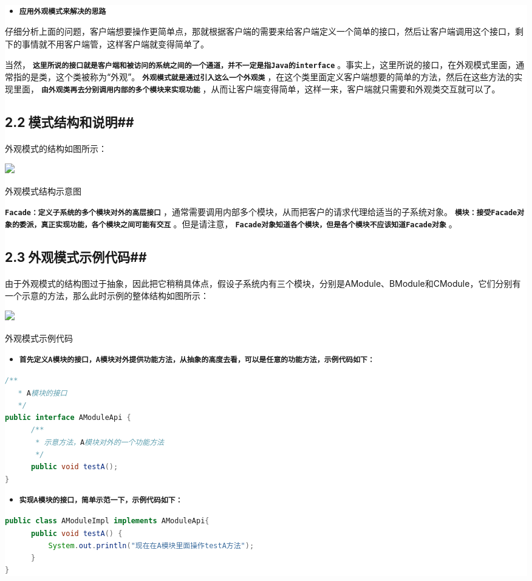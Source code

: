 * **`应用外观模式来解决的思路`** 


仔细分析上面的问题，客户端想要操作更简单点，那就根据客户端的需要来给客户端定义一个简单的接口，然后让客户端调用这个接口，剩下的事情就不用客户端管，这样客户端就变得简单了。

当然， **`这里所说的接口就是客户端和被访问的系统之间的一个通道，并不一定是指Java的interface`** 。事实上，这里所说的接口，在外观模式里面，通常指的是类，这个类被称为“外观”。
 **`外观模式就是通过引入这么一个外观类`** ，在这个类里面定义客户端想要的简单的方法，然后在这些方法的实现里面， **`由外观类再去分别调用内部的多个模块来实现功能`** ，从而让客户端变得简单，这样一来，客户端就只需要和外观类交互就可以了。
## 2.2 模式结构和说明##

外观模式的结构如图所示：


![][4]


外观模式结构示意图


 **`Facade：定义子系统的多个模块对外的高层接口`** ，通常需要调用内部多个模块，从而把客户的请求代理给适当的子系统对象。
 **`模块：接受Facade对象的委派，真正实现功能，各个模块之间可能有交互`** 。但是请注意， **`Facade对象知道各个模块，但是各个模块不应该知道Facade对象`** 。

## 2.3 外观模式示例代码##

由于外观模式的结构图过于抽象，因此把它稍稍具体点，假设子系统内有三个模块，分别是AModule、BModule和CModule，它们分别有一个示意的方法，那么此时示例的整体结构如图所示：


![][5]


外观模式示例代码


* **`首先定义A模块的接口，A模块对外提供功能方法，从抽象的高度去看，可以是任意的功能方法，示例代码如下：`** 


```java
/**
   * A模块的接口
   */
public interface AModuleApi {
      /**
       * 示意方法，A模块对外的一个功能方法
       */
      public void testA();
}

```

* **`实现A模块的接口，简单示范一下，示例代码如下：`** 


```java
public class AModuleImpl implements AModuleApi{
      public void testA() {
          System.out.println("现在在A模块里面操作testA方法");
      } 
}

```


[0]: ./img/2062729-54b036cebb0683af.png
[1]: ./img/2062729-f1889ac7695dcab8.png
[2]: ./img/2062729-8a54ec0950c22172.png
[3]: ./img/2062729-9e04b1a8317ec5e3.png
[4]: ./img/2062729-ea667586a3f19e33.png
[5]: ./img/2062729-b7b1998b4c695668.png
[6]: ./img/2062729-22ca93ff698162ca.png
[7]: ./img/2062729-9b9eefae3462d9c9.png
